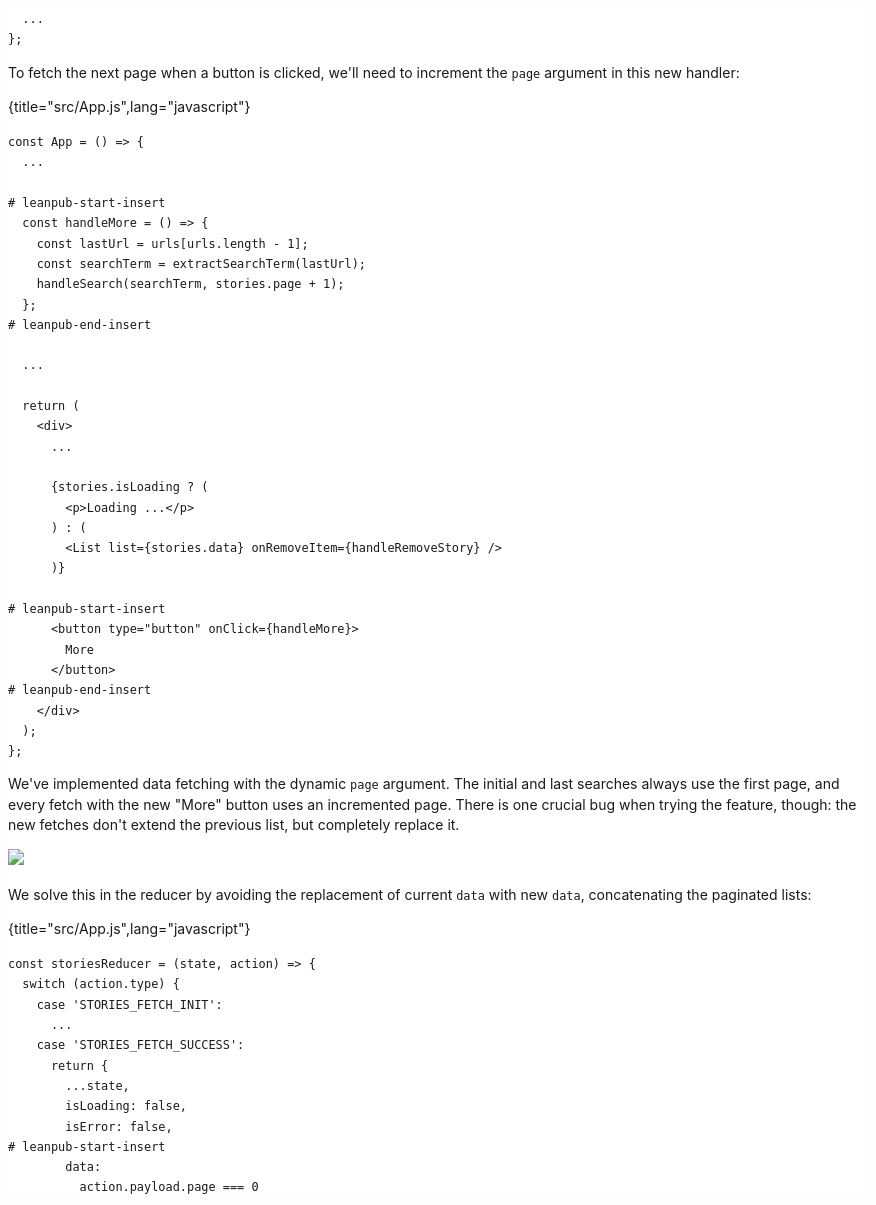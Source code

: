~~~~~~~
  ...
};
~~~~~~~

To fetch the next page when a button is clicked, we'll need to increment the `page` argument in this new handler:

{title="src/App.js",lang="javascript"}
~~~~~~~
const App = () => {
  ...

# leanpub-start-insert
  const handleMore = () => {
    const lastUrl = urls[urls.length - 1];
    const searchTerm = extractSearchTerm(lastUrl);
    handleSearch(searchTerm, stories.page + 1);
  };
# leanpub-end-insert

  ...

  return (
    <div>
      ...

      {stories.isLoading ? (
        <p>Loading ...</p>
      ) : (
        <List list={stories.data} onRemoveItem={handleRemoveStory} />
      )}

# leanpub-start-insert
      <button type="button" onClick={handleMore}>
        More
      </button>
# leanpub-end-insert
    </div>
  );
};
~~~~~~~

We've implemented data fetching with the dynamic `page` argument. The initial and last searches always use the first page, and every fetch with the new "More" button uses an incremented page. There is one crucial bug when trying the feature, though: the new fetches don't extend the previous list, but completely replace it.

![](images/concat.png)

We solve this in the reducer by avoiding the replacement of current `data` with new `data`, concatenating the paginated lists:

{title="src/App.js",lang="javascript"}
~~~~~~~
const storiesReducer = (state, action) => {
  switch (action.type) {
    case 'STORIES_FETCH_INIT':
      ...
    case 'STORIES_FETCH_SUCCESS':
      return {
        ...state,
        isLoading: false,
        isError: false,
# leanpub-start-insert
        data:
          action.payload.page === 0
~~~~~~~